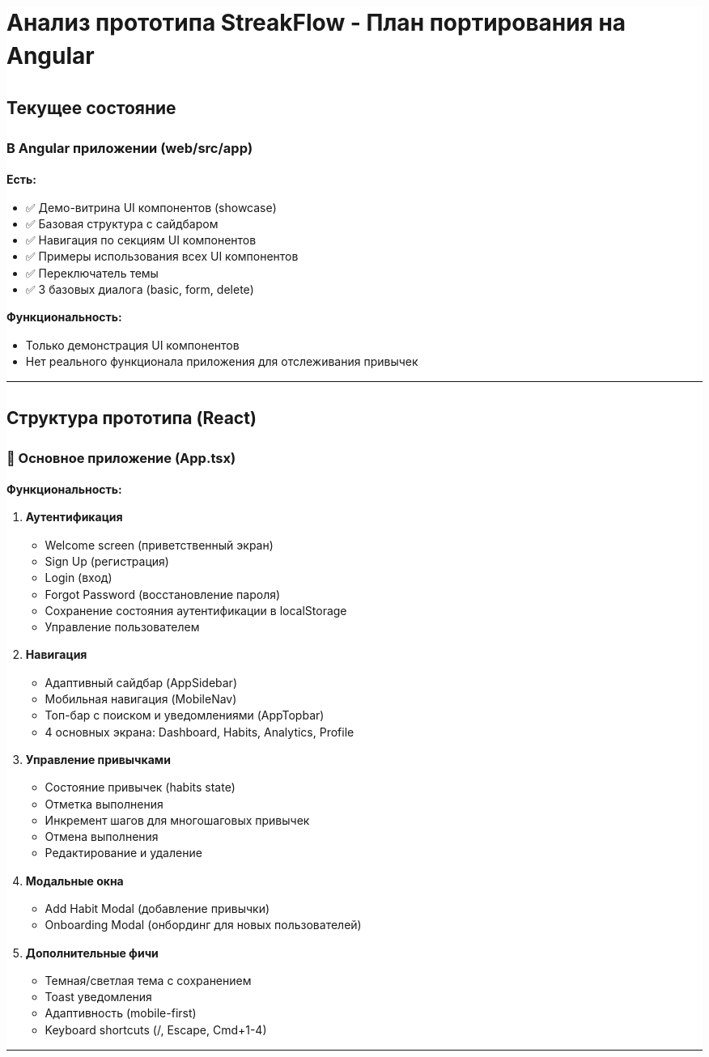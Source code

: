 # Анализ прототипа StreakFlow - План портирования на Angular

## Текущее состояние

### В Angular приложении (web/src/app)
**Есть:**
- ✅ Демо-витрина UI компонентов (showcase)
- ✅ Базовая структура с сайдбаром
- ✅ Навигация по секциям UI компонентов
- ✅ Примеры использования всех UI компонентов
- ✅ Переключатель темы
- ✅ 3 базовых диалога (basic, form, delete)

**Функциональность:**
- Только демонстрация UI компонентов
- Нет реального функционала приложения для отслеживания привычек

---

## Структура прототипа (React)

### 🎯 Основное приложение (App.tsx)

**Функциональность:**
1. **Аутентификация**
   - Welcome screen (приветственный экран)
   - Sign Up (регистрация)
   - Login (вход)
   - Forgot Password (восстановление пароля)
   - Сохранение состояния аутентификации в localStorage
   - Управление пользователем

2. **Навигация**
   - Адаптивный сайдбар (AppSidebar)
   - Мобильная навигация (MobileNav)
   - Топ-бар с поиском и уведомлениями (AppTopbar)
   - 4 основных экрана: Dashboard, Habits, Analytics, Profile

3. **Управление привычками**
   - Состояние привычек (habits state)
   - Отметка выполнения
   - Инкремент шагов для многошаговых привычек
   - Отмена выполнения
   - Редактирование и удаление

4. **Модальные окна**
   - Add Habit Modal (добавление привычки)
   - Onboarding Modal (онбординг для новых пользователей)
   
5. **Дополнительные фичи**
   - Темная/светлая тема с сохранением
   - Toast уведомления
   - Адаптивность (mobile-first)
   - Keyboard shortcuts (/, Escape, Cmd+1-4)

---